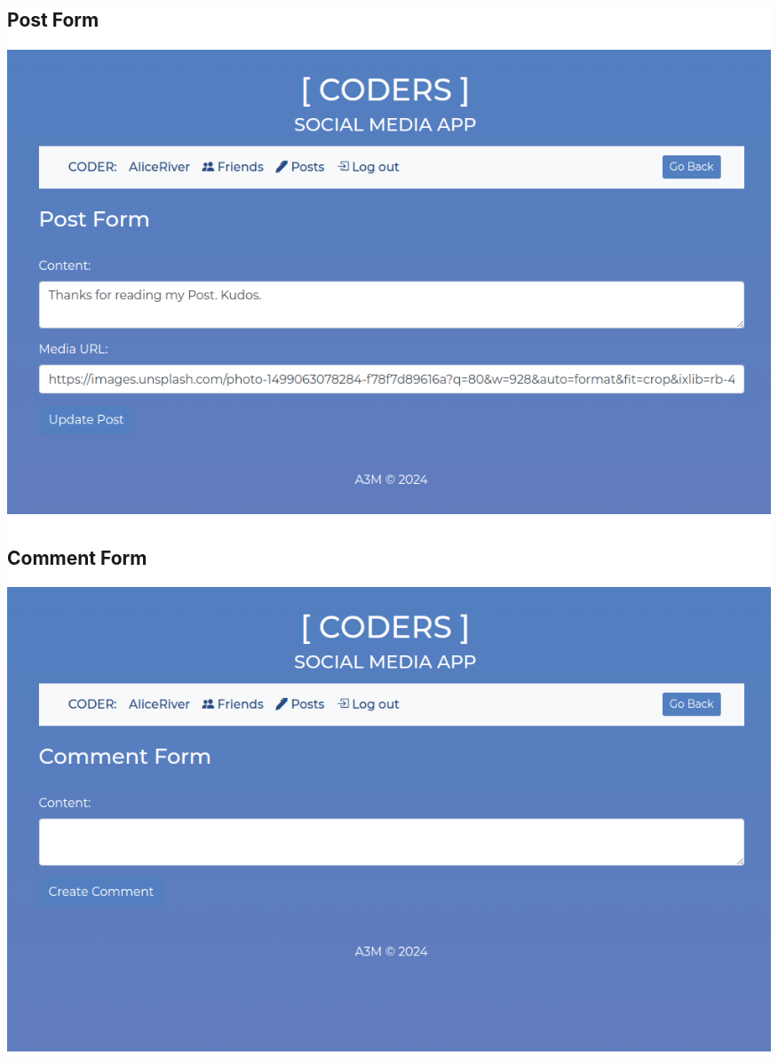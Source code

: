 ## Post Form
![Coders011.png](src/main/resources/screens/Coders011.png)

## Comment Form
![Coders012.png](src/main/resources/screens/Coders012.png)
